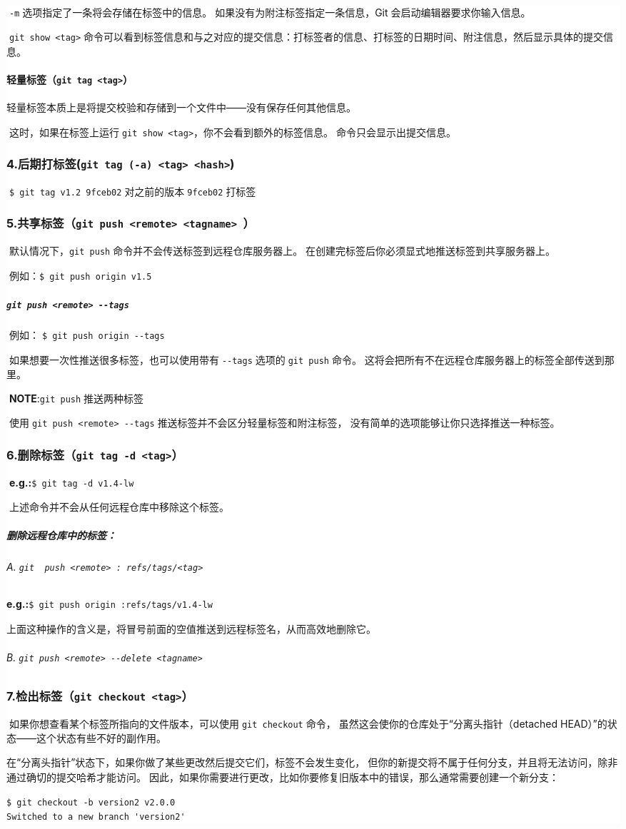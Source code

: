 ​		`-m` 选项指定了一条将会存储在标签中的信息。 如果没有为附注标签指定一条信息，Git 会启动编辑器要求你输入信息。

​		`git show <tag>` 命令可以看到标签信息和与之对应的提交信息：打标签者的信息、打标签的日期时间、附注信息，然后显示具体的提交信息。

#### 	轻量标签（`git tag <tag>`）

​	轻量标签本质上是将提交校验和存储到一个文件中——没有保存任何其他信息。

​	这时，如果在标签上运行 `git show <tag>`，你不会看到额外的标签信息。 命令只会显示出提交信息。

### 4.后期打标签(`git tag (-a) <tag> <hash>`)

​	`$ git tag v1.2 9fceb02` 对之前的版本 `9fceb02`  打标签

### 5.共享标签（`git push <remote> <tagname> `）

​		默认情况下，`git push` 命令并不会传送标签到远程仓库服务器上。 在创建完标签后你必须显式地推送标签到共享服务器上。

​	例如：`$ git push origin v1.5`



##### 	`git push <remote> --tags`

​		例如： `$ git push origin --tags`

​		如果想要一次性推送很多标签，也可以使用带有 `--tags` 选项的 `git push` 命令。 这将会把所有不在远程仓库服务器上的标签全部传送到那里。

​		**NOTE**:`git push` 推送两种标签

​		使用 `git push <remote> --tags` 推送标签并不会区分轻量标签和附注标签， 没有简单的选项能够让你只选择推送一种标签。

### 6.删除标签（`git tag -d <tag>`）

​	**e.g.:**`$ git tag -d v1.4-lw`

​	上述命令并不会从任何远程仓库中移除这个标签。

##### 	删除远程仓库中的标签：

###### 		A. `git  push <remote> : refs/tags/<tag>`

​			**e.g.:**`$ git push origin :refs/tags/v1.4-lw`

​			上面这种操作的含义是，将冒号前面的空值推送到远程标签名，从而高效地删除它。

###### 		B. `git push <remote> --delete <tagname>`

### 7.检出标签（`git checkout <tag>`）

​	如果你想查看某个标签所指向的文件版本，可以使用 `git checkout` 命令， 虽然这会使你的仓库处于“分离头指针（detached HEAD）”的状态——这个状态有些不好的副作用。

​	在“分离头指针”状态下，如果你做了某些更改然后提交它们，标签不会发生变化， 但你的新提交将不属于任何分支，并且将无法访问，除非通过确切的提交哈希才能访问。 因此，如果你需要进行更改，比如你要修复旧版本中的错误，那么通常需要创建一个新分支：

```console
$ git checkout -b version2 v2.0.0
Switched to a new branch 'version2'
```
